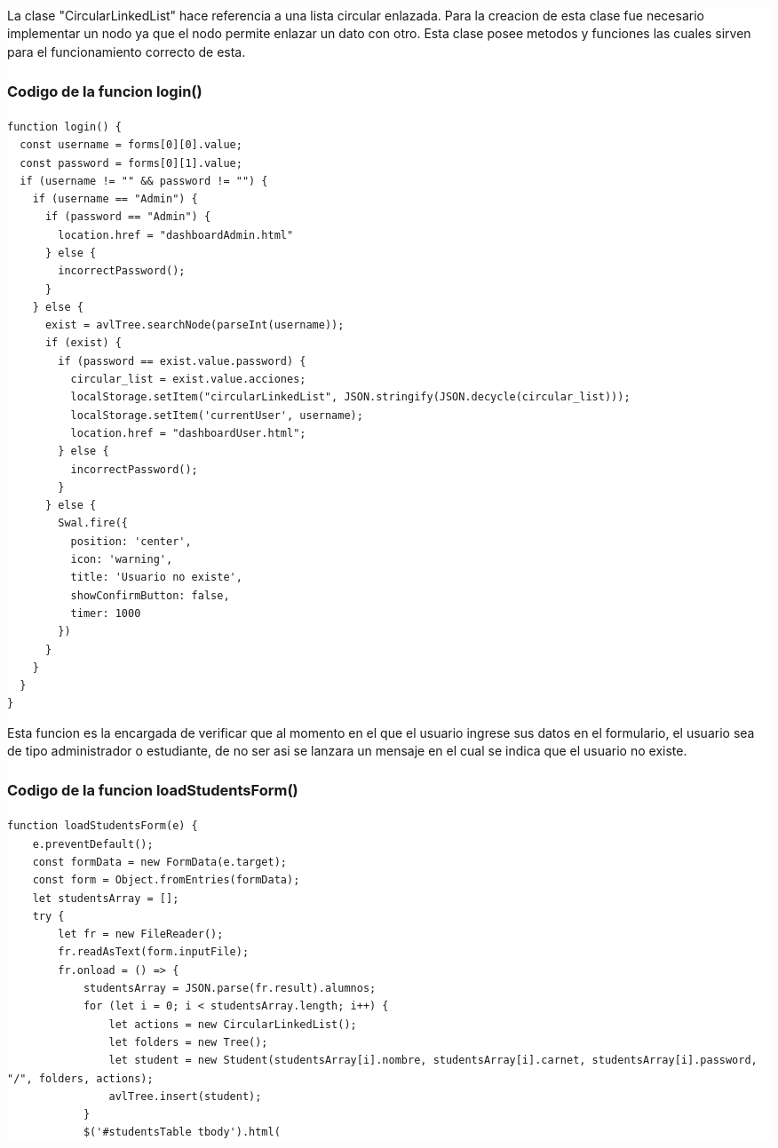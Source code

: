 La clase "CircularLinkedList" hace referencia a una lista circular enlazada. Para la creacion de esta clase fue necesario implementar un nodo ya que el nodo permite enlazar un dato con otro. Esta clase posee metodos y funciones las cuales sirven para el funcionamiento correcto de esta.

### Codigo de la funcion **login()**
```
function login() {
  const username = forms[0][0].value;
  const password = forms[0][1].value;
  if (username != "" && password != "") {
    if (username == "Admin") {
      if (password == "Admin") {
        location.href = "dashboardAdmin.html"
      } else {
        incorrectPassword();
      }
    } else {
      exist = avlTree.searchNode(parseInt(username));
      if (exist) {
        if (password == exist.value.password) {
          circular_list = exist.value.acciones;
          localStorage.setItem("circularLinkedList", JSON.stringify(JSON.decycle(circular_list)));
          localStorage.setItem('currentUser', username);
          location.href = "dashboardUser.html";
        } else {
          incorrectPassword();
        }
      } else {
        Swal.fire({
          position: 'center',
          icon: 'warning',
          title: 'Usuario no existe',
          showConfirmButton: false,
          timer: 1000
        })
      }
    }
  }
}
```
Esta funcion es la encargada de verificar que al momento en el que el usuario ingrese sus datos en el formulario, el usuario sea de tipo administrador o estudiante, de no ser asi se lanzara un mensaje en el cual se indica que el usuario no existe.

### Codigo de la funcion **loadStudentsForm()**
```
function loadStudentsForm(e) {
    e.preventDefault();
    const formData = new FormData(e.target);
    const form = Object.fromEntries(formData);
    let studentsArray = [];
    try {
        let fr = new FileReader();
        fr.readAsText(form.inputFile);
        fr.onload = () => {
            studentsArray = JSON.parse(fr.result).alumnos;
            for (let i = 0; i < studentsArray.length; i++) {
                let actions = new CircularLinkedList();
                let folders = new Tree();
                let student = new Student(studentsArray[i].nombre, studentsArray[i].carnet, studentsArray[i].password, "/", folders, actions);
                avlTree.insert(student);
            }
            $('#studentsTable tbody').html(
```